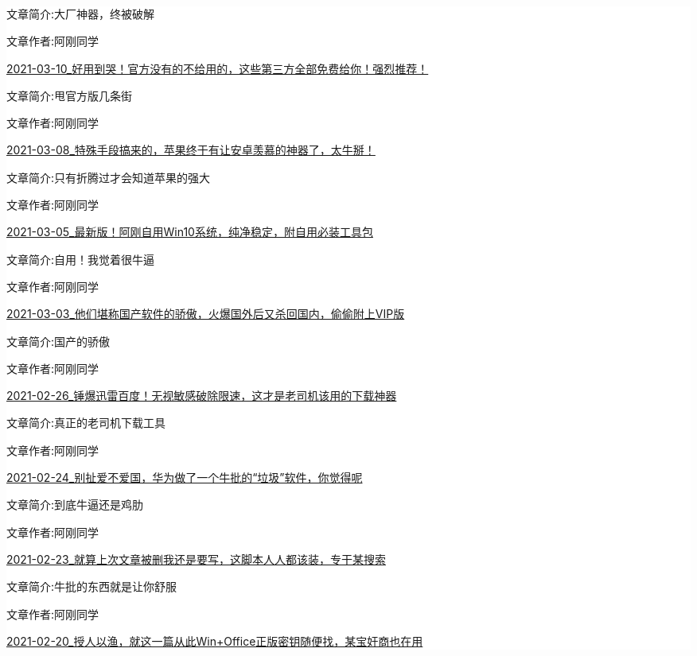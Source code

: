 文章简介:大厂神器，终被破解

文章作者:阿刚同学

[2021-03-10_好用到哭！官方没有的不给用的，这些第三方全部免费给你！强烈推荐！](http://mp.weixin.qq.com/s?__biz=MzU0OTA1MzcyMw==&amp;mid=2247491676&amp;idx=1&amp;sn=c494b9e99624e755a7018a188b9c847a&amp;chksm=fbb71428ccc09d3eb2233d3832da7d31743f871a4e22648a0d3d73fd36de7e479f7568a2612b&amp;scene=27#wechat_redirect)

文章简介:甩官方版几条街

文章作者:阿刚同学

[2021-03-08_特殊手段搞来的，苹果终于有让安卓羡慕的神器了，太牛掰！](http://mp.weixin.qq.com/s?__biz=MzU0OTA1MzcyMw==&amp;mid=2247491559&amp;idx=1&amp;sn=4d9f345cae7dc02fa990f2894527375e&amp;chksm=fbb4eb93ccc3628519a5935e1407e3e8481a87d6c509074ed1bcb433d29f3e1f70d4328d54dd&amp;scene=27#wechat_redirect)

文章简介:只有折腾过才会知道苹果的强大

文章作者:阿刚同学

[2021-03-05_最新版！阿刚自用Win10系统，纯净稳定，附自用必装工具包](http://mp.weixin.qq.com/s?__biz=MzU0OTA1MzcyMw==&amp;mid=2247491392&amp;idx=1&amp;sn=b43c2581ed0309a2bb969b8116fac6ce&amp;chksm=fbb4eb34ccc3622272a52dddfb8f93351fc05f61f486d8f08c329afeedec0293d2aed8c23fb8&amp;scene=27#wechat_redirect)

文章简介:自用！我觉着很牛逼

文章作者:阿刚同学

[2021-03-03_他们堪称国产软件的骄傲，火爆国外后又杀回国内，偷偷附上VIP版](http://mp.weixin.qq.com/s?__biz=MzU0OTA1MzcyMw==&amp;mid=2247491368&amp;idx=1&amp;sn=b4af011b59caf75e8c914433cafdf7d9&amp;chksm=fbb4eb5cccc3624a0ae4054935d5b8f2b6f1a3ec2ed52c655fa6b7a7512b9a8ae16098a175dd&amp;scene=27#wechat_redirect)

文章简介:国产的骄傲

文章作者:阿刚同学

[2021-02-26_锤爆迅雷百度！无视敏感破除限速，这才是老司机该用的下载神器](http://mp.weixin.qq.com/s?__biz=MzU0OTA1MzcyMw==&amp;mid=2247491272&amp;idx=1&amp;sn=2da3141d252c2eb80b5c584e240529ab&amp;chksm=fbb4eabcccc363aab12b348ee89bf1013106af08c69fcfb78f0b1489ae9ce2a0b7728951bc57&amp;scene=27#wechat_redirect)

文章简介:真正的老司机下载工具

文章作者:阿刚同学

[2021-02-24_别扯爱不爱国，华为做了一个牛批的“垃圾”软件，你觉得呢](http://mp.weixin.qq.com/s?__biz=MzU0OTA1MzcyMw==&amp;mid=2247491202&amp;idx=1&amp;sn=d93dd95a12f4cb12be72da3261b97388&amp;chksm=fbb4eaf6ccc363e0ad416f1e036922dac723558e707667ae8beff849097a6a2d964e4788d2e2&amp;scene=27#wechat_redirect)

文章简介:到底牛逼还是鸡肋

文章作者:阿刚同学

[2021-02-23_就算上次文章被删我还是要写，这脚本人人都该装，专干某搜索](http://mp.weixin.qq.com/s?__biz=MzU0OTA1MzcyMw==&amp;mid=2247491173&amp;idx=1&amp;sn=9e52f841bd72bf8ee527dd2061a10975&amp;chksm=fbb4ea11ccc363079430b15a3052cd5cedb66fa1f5ef904d455f613c7234029a67db717737ed&amp;scene=27#wechat_redirect)

文章简介:牛批的东西就是让你舒服

文章作者:阿刚同学

[2021-02-20_授人以渔，就这一篇从此Win+Office正版密钥随便找，某宝奸商也在用](http://mp.weixin.qq.com/s?__biz=MzU0OTA1MzcyMw==&amp;mid=2247491076&amp;idx=1&amp;sn=4cff11a4e934467ffc382376b9f0999a&amp;chksm=fbb4ea70ccc36366e1f09cde226970992ec8bd98b19612904132e2d485ab806fcbd73c3d1568&amp;scene=27#wechat_redirect)
